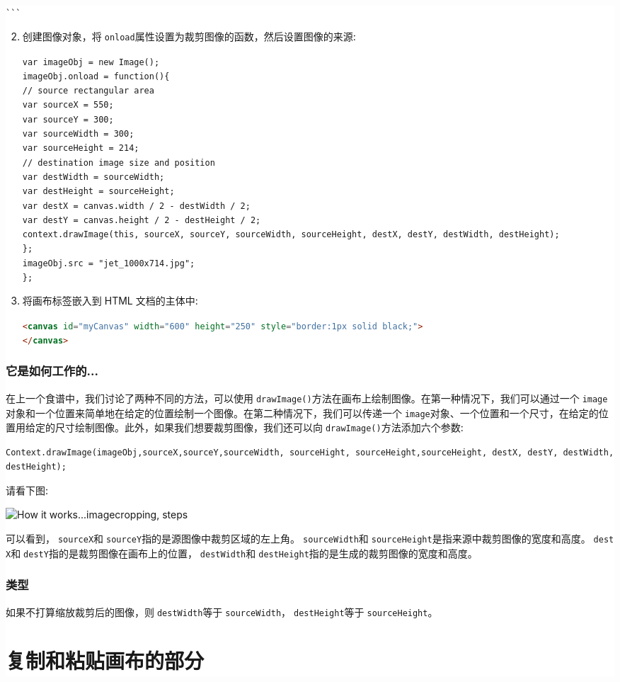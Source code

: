     ```

2.  创建图像对象，将 `onload`属性设置为裁剪图像的函数，然后设置图像的来源:

    ```html
    var imageObj = new Image();
    imageObj.onload = function(){
    // source rectangular area
    var sourceX = 550;
    var sourceY = 300;
    var sourceWidth = 300;
    var sourceHeight = 214;
    // destination image size and position
    var destWidth = sourceWidth;
    var destHeight = sourceHeight;
    var destX = canvas.width / 2 - destWidth / 2;
    var destY = canvas.height / 2 - destHeight / 2;
    context.drawImage(this, sourceX, sourceY, sourceWidth, sourceHeight, destX, destY, destWidth, destHeight);
    };
    imageObj.src = "jet_1000x714.jpg";
    };

    ```

3.  将画布标签嵌入到 HTML 文档的主体中:

    ```html
    <canvas id="myCanvas" width="600" height="250" style="border:1px solid black;">
    </canvas>

    ```

### 它是如何工作的...

在上一个食谱中，我们讨论了两种不同的方法，可以使用 `drawImage()`方法在画布上绘制图像。在第一种情况下，我们可以通过一个 `image`对象和一个位置来简单地在给定的位置绘制一个图像。在第二种情况下，我们可以传递一个 `image`对象、一个位置和一个尺寸，在给定的位置用给定的尺寸绘制图像。此外，如果我们想要裁剪图像，我们还可以向 `drawImage()`方法添加六个参数:

```html
Context.drawImage(imageObj,sourceX,sourceY,sourceWidth, sourceHight, sourceHeight,sourceHeight, destX, destY, destWidth, destHeight);

```

请看下图:

![How it works...imagecropping, steps](graphics/1369_03_02a.jpg)

可以看到， `sourceX`和 `sourceY`指的是源图像中裁剪区域的左上角。 `sourceWidth`和 `sourceHeight`是指来源中裁剪图像的宽度和高度。 `destX`和 `destY`指的是裁剪图像在画布上的位置， `destWidth`和 `destHeight`指的是生成的裁剪图像的宽度和高度。

### 类型

如果不打算缩放裁剪后的图像，则 `destWidth`等于 `sourceWidth`， `destHeight`等于 `sourceHeight`。

# 复制和粘贴画布的部分
